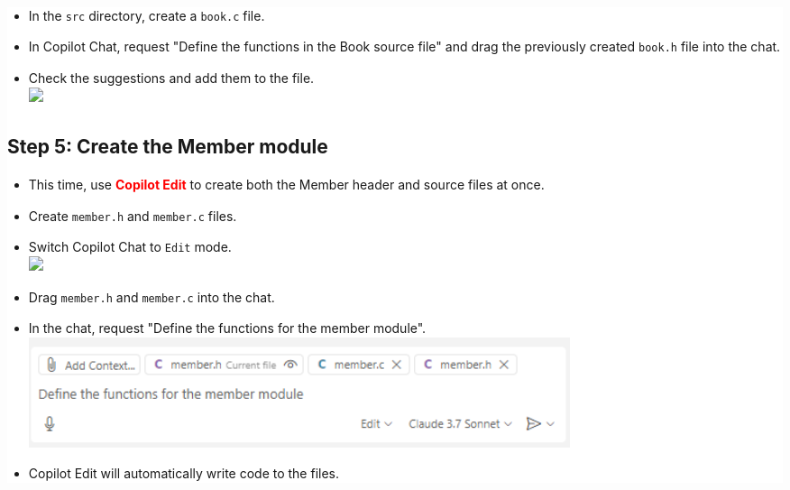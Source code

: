 - In the `src` directory, create a `book.c` file.<br>
- In Copilot Chat, request "Define the functions in the Book source file" and drag the previously created `book.h` file into the chat.<br>

- Check the suggestions and add them to the file.<br>
  <img src="img/12.png" width="800">

## Step 5: Create the Member module

- This time, use <span style="color:red">**Copilot Edit**</span> to create both the Member header and source files at once.<br>
  
- Create `member.h` and `member.c` files.<br>

- Switch Copilot Chat to `Edit` mode.<br>
  <img src="img/13.png" width="600">

- Drag `member.h` and `member.c` into the chat.<br>

- In the chat, request "Define the functions for the member module".<br>
  <img src="img/14.png" width="600">

- Copilot Edit will automatically write code to the files.<br>